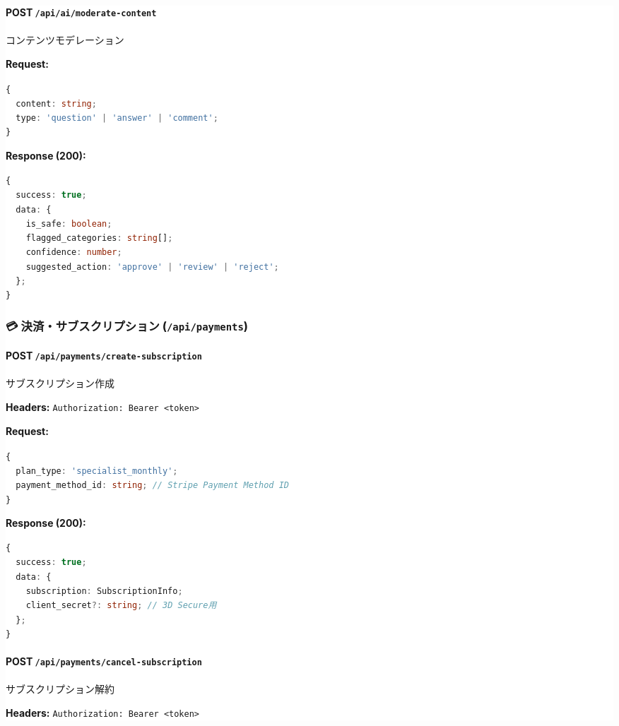 #### POST `/api/ai/moderate-content`
コンテンツモデレーション

**Request:**
```typescript
{
  content: string;
  type: 'question' | 'answer' | 'comment';
}
```

**Response (200):**
```typescript
{
  success: true;
  data: {
    is_safe: boolean;
    flagged_categories: string[];
    confidence: number;
    suggested_action: 'approve' | 'review' | 'reject';
  };
}
```

### 💳 決済・サブスクリプション (`/api/payments`)

#### POST `/api/payments/create-subscription`
サブスクリプション作成

**Headers:** `Authorization: Bearer <token>`

**Request:**
```typescript
{
  plan_type: 'specialist_monthly';
  payment_method_id: string; // Stripe Payment Method ID
}
```

**Response (200):**
```typescript
{
  success: true;
  data: {
    subscription: SubscriptionInfo;
    client_secret?: string; // 3D Secure用
  };
}
```

#### POST `/api/payments/cancel-subscription`
サブスクリプション解約

**Headers:** `Authorization: Bearer <token>`
